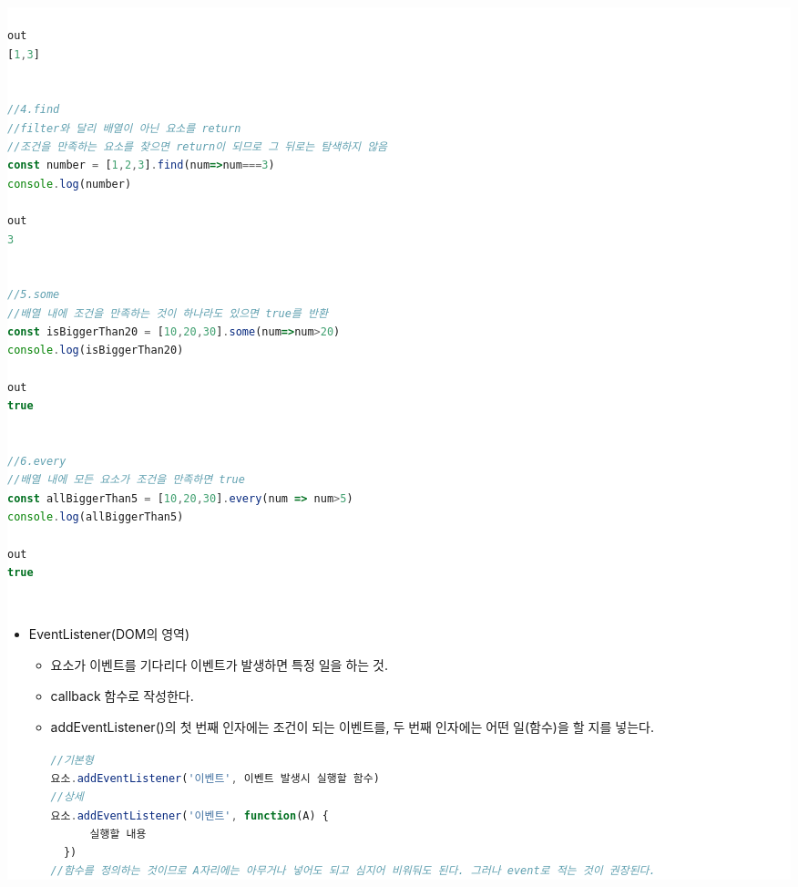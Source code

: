   ```javascript
  
  out
  [1,3]
  
  
  //4.find
  //filter와 달리 배열이 아닌 요소를 return
  //조건을 만족하는 요소를 찾으면 return이 되므로 그 뒤로는 탐색하지 않음
  const number = [1,2,3].find(num=>num===3)
  console.log(number)
  
  out
  3
  
  
  //5.some
  //배열 내에 조건을 만족하는 것이 하나라도 있으면 true를 반환
  const isBiggerThan20 = [10,20,30].some(num=>num>20)
  console.log(isBiggerThan20)
  
  out
  true
  
  
  //6.every
  //배열 내에 모든 요소가 조건을 만족하면 true
  const allBiggerThan5 = [10,20,30].every(num => num>5)
  console.log(allBiggerThan5)
  
  out
  true
  ```


​    

- EventListener(DOM의 영역)

  - 요소가 이벤트를 기다리다 이벤트가 발생하면 특정 일을 하는 것.

  - callback 함수로 작성한다.

  - addEventListener()의 첫 번째 인자에는 조건이 되는 이벤트를, 두 번째 인자에는 어떤 일(함수)을 할 지를 넣는다.

    ```js
    //기본형
    요소.addEventListener('이벤트', 이벤트 발생시 실행할 함수)
    //상세
    요소.addEventListener('이벤트', function(A) {
          실행할 내용
      })
    //함수를 정의하는 것이므로 A자리에는 아무거나 넣어도 되고 심지어 비워둬도 된다. 그러나 event로 적는 것이 권장된다.
    ```
    